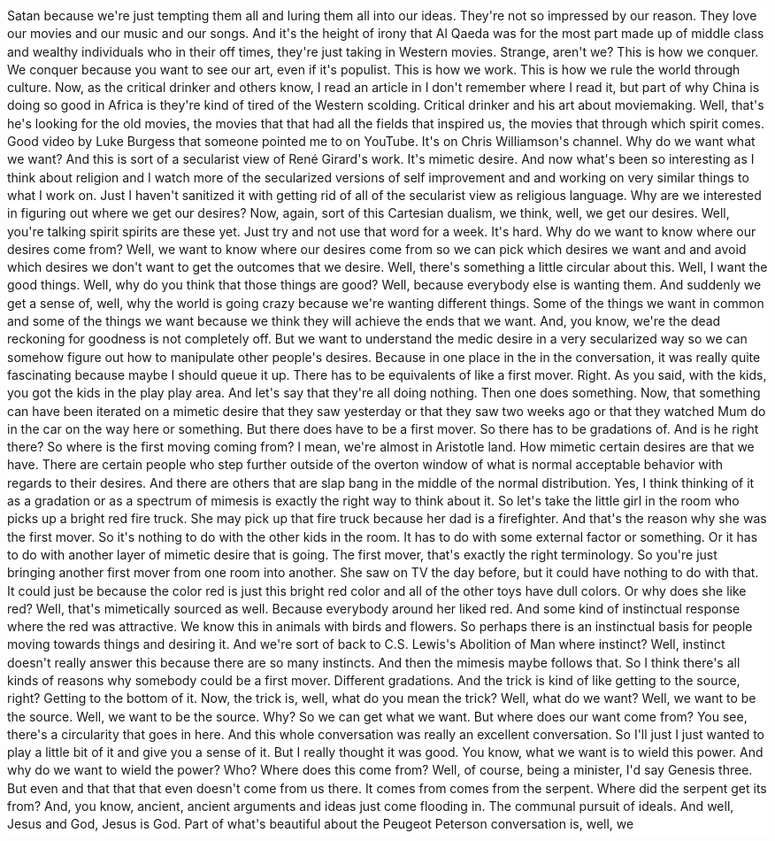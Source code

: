 Satan because we're just tempting them all and luring them all into our ideas. They're not so impressed by our reason. They love our movies and our music and our songs. And it's the height of irony that Al Qaeda was for the most part made up of middle class and wealthy individuals who in their off times, they're just taking in Western movies. Strange, aren't we? This is how we conquer. We conquer because you want to see our art, even if it's populist. This is how we work. This is how we rule the world through culture. Now, as the critical drinker and others know, I read an article in I don't remember where I read it, but part of why China is doing so good in Africa is they're kind of tired of the Western scolding. Critical drinker and his art about moviemaking. Well, that's he's looking for the old movies, the movies that that had all the fields that inspired us, the movies that through which spirit comes. Good video by Luke Burgess that someone pointed me to on YouTube. It's on Chris Williamson's channel. Why do we want what we want? And this is sort of a secularist view of René Girard's work. It's mimetic desire. And now what's been so interesting as I think about religion and I watch more of the secularized versions of self improvement and and working on very similar things to what I work on. Just I haven't sanitized it with getting rid of all of the secularist view as religious language. Why are we interested in figuring out where we get our desires? Now, again, sort of this Cartesian dualism, we think, well, we get our desires. Well, you're talking spirit spirits are these yet. Just try and not use that word for a week. It's hard. Why do we want to know where our desires come from? Well, we want to know where our desires come from so we can pick which desires we want and and avoid which desires we don't want to get the outcomes that we desire. Well, there's something a little circular about this. Well, I want the good things. Well, why do you think that those things are good? Well, because everybody else is wanting them. And suddenly we get a sense of, well, why the world is going crazy because we're wanting different things. Some of the things we want in common and some of the things we want because we think they will achieve the ends that we want. And, you know, we're the dead reckoning for goodness is not completely off. But we want to understand the medic desire in a very secularized way so we can somehow figure out how to manipulate other people's desires. Because in one place in the in the conversation, it was really quite fascinating because maybe I should queue it up. There has to be equivalents of like a first mover. Right. As you said, with the kids, you got the kids in the play play area. And let's say that they're all doing nothing. Then one does something. Now, that something can have been iterated on a mimetic desire that they saw yesterday or that they saw two weeks ago or that they watched Mum do in the car on the way here or something. But there does have to be a first mover. So there has to be gradations of. And is he right there? So where is the first moving coming from? I mean, we're almost in Aristotle land. How mimetic certain desires are that we have. There are certain people who step further outside of the overton window of what is normal acceptable behavior with regards to their desires. And there are others that are slap bang in the middle of the normal distribution. Yes, I think thinking of it as a gradation or as a spectrum of mimesis is exactly the right way to think about it. So let's take the little girl in the room who picks up a bright red fire truck. She may pick up that fire truck because her dad is a firefighter. And that's the reason why she was the first mover. So it's nothing to do with the other kids in the room. It has to do with some external factor or something. Or it has to do with another layer of mimetic desire that is going. The first mover, that's exactly the right terminology. So you're just bringing another first mover from one room into another. She saw on TV the day before, but it could have nothing to do with that. It could just be because the color red is just this bright red color and all of the other toys have dull colors. Or why does she like red? Well, that's mimetically sourced as well. Because everybody around her liked red. And some kind of instinctual response where the red was attractive. We know this in animals with birds and flowers. So perhaps there is an instinctual basis for people moving towards things and desiring it. And we're sort of back to C.S. Lewis's Abolition of Man where instinct? Well, instinct doesn't really answer this because there are so many instincts. And then the mimesis maybe follows that. So I think there's all kinds of reasons why somebody could be a first mover. Different gradations. And the trick is kind of like getting to the source, right? Getting to the bottom of it. Now, the trick is, well, what do you mean the trick? Well, what do we want? Well, we want to be the source. Well, we want to be the source. Why? So we can get what we want. But where does our want come from? You see, there's a circularity that goes in here. And this whole conversation was really an excellent conversation. So I'll just I just wanted to play a little bit of it and give you a sense of it. But I really thought it was good. You know, what we want is to wield this power. And why do we want to wield the power? Who? Where does this come from? Well, of course, being a minister, I'd say Genesis three. But even and that that that even doesn't come from us there. It comes from comes from the serpent. Where did the serpent get its from? And, you know, ancient, ancient arguments and ideas just come flooding in. The communal pursuit of ideals. And well, Jesus and God, Jesus is God. Part of what's beautiful about the Peugeot Peterson conversation is, well, we